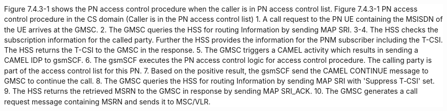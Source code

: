 Figure 7.4.3-1 shows the PN access control procedure when the caller is in PN
access control list.
Figure 7.4.3-1 PN access control procedure in the CS domain (Caller is in the
PN access control list)
1\. A call request to the PN UE containing the MSISDN of the UE arrives at the
GMSC.
2\. The GMSC queries the HSS for routing Information by sending MAP SRI.
3-4. The HSS checks the subscription information for the called party. Further
the HSS provides the information for the PNM subscriber including the T-CSI.
The HSS returns the T-CSI to the GMSC in the response.
5\. The GMSC triggers a CAMEL activity which results in sending a CAMEL IDP to
gsmSCF.
6\. The gsmSCF executes the PN access control logic for access control
procedure. The calling party is part of the access control list for this PN.
7\. Based on the positive result, the gsmSCF send the CAMEL CONTINUE message
to GMSC to continue the call.
8\. The GMSC queries the HSS for routing Information by sending MAP SRI with
\'Suppress T‑CSI\' set.
9\. The HSS returns the retrieved MSRN to the GMSC in response by sending MAP
SRI_ACK.
10\. The GMSC generates a call request message containing MSRN and sends it to
MSC/VLR.
#